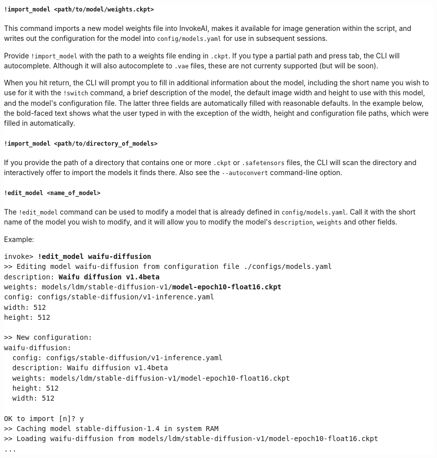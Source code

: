 #### `!import_model <path/to/model/weights.ckpt>`

This command imports a new model weights file into InvokeAI, makes it available
for image generation within the script, and writes out the configuration for the
model into `config/models.yaml` for use in subsequent sessions.

Provide `!import_model` with the path to a weights file ending in `.ckpt`. If
you type a partial path and press tab, the CLI will autocomplete. Although it
will also autocomplete to `.vae` files, these are not currenty supported (but
will be soon).

When you hit return, the CLI will prompt you to fill in additional information
about the model, including the short name you wish to use for it with the
`!switch` command, a brief description of the model, the default image width and
height to use with this model, and the model's configuration file. The latter
three fields are automatically filled with reasonable defaults. In the example
below, the bold-faced text shows what the user typed in with the exception of
the width, height and configuration file paths, which were filled in
automatically.

#### `!import_model <path/to/directory_of_models>`

If you provide the path of a directory that contains one or more
`.ckpt` or `.safetensors` files, the CLI will scan the directory and
interactively offer to import the models it finds there. Also see the
`--autoconvert` command-line option.

#### `!edit_model <name_of_model>`

The `!edit_model` command can be used to modify a model that is already defined
in `config/models.yaml`. Call it with the short name of the model you wish to
modify, and it will allow you to modify the model's `description`, `weights` and
other fields.

Example:

<pre>
invoke> <b>!edit_model waifu-diffusion</b>
>> Editing model waifu-diffusion from configuration file ./configs/models.yaml
description: <b>Waifu diffusion v1.4beta</b>
weights: models/ldm/stable-diffusion-v1/<b>model-epoch10-float16.ckpt</b>
config: configs/stable-diffusion/v1-inference.yaml
width: 512
height: 512

>> New configuration:
waifu-diffusion:
  config: configs/stable-diffusion/v1-inference.yaml
  description: Waifu diffusion v1.4beta
  weights: models/ldm/stable-diffusion-v1/model-epoch10-float16.ckpt
  height: 512
  width: 512

OK to import [n]? y
>> Caching model stable-diffusion-1.4 in system RAM
>> Loading waifu-diffusion from models/ldm/stable-diffusion-v1/model-epoch10-float16.ckpt
...
</pre>
